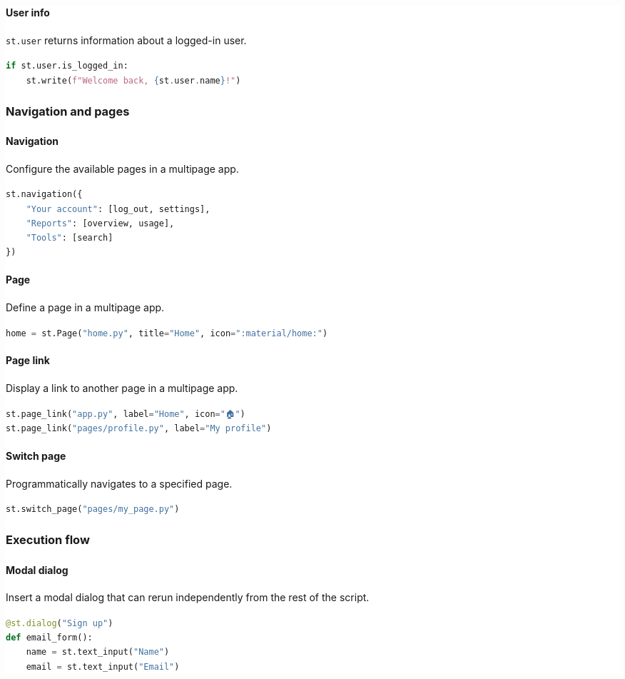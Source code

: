 #### User info

`st.user` returns information about a logged-in user.

```python
if st.user.is_logged_in:
    st.write(f"Welcome back, {st.user.name}!")
```

### Navigation and pages

#### Navigation

Configure the available pages in a multipage app.

```python
st.navigation({
    "Your account": [log_out, settings],
    "Reports": [overview, usage],
    "Tools": [search]
})
```

#### Page

Define a page in a multipage app.

```python
home = st.Page("home.py", title="Home", icon=":material/home:")
```

#### Page link

Display a link to another page in a multipage app.

```python
st.page_link("app.py", label="Home", icon="🏠")
st.page_link("pages/profile.py", label="My profile")
```

#### Switch page

Programmatically navigates to a specified page.

```python
st.switch_page("pages/my_page.py")
```

### Execution flow

#### Modal dialog

Insert a modal dialog that can rerun independently from the rest of the script.

```python
@st.dialog("Sign up")
def email_form():
    name = st.text_input("Name")
    email = st.text_input("Email")
```
